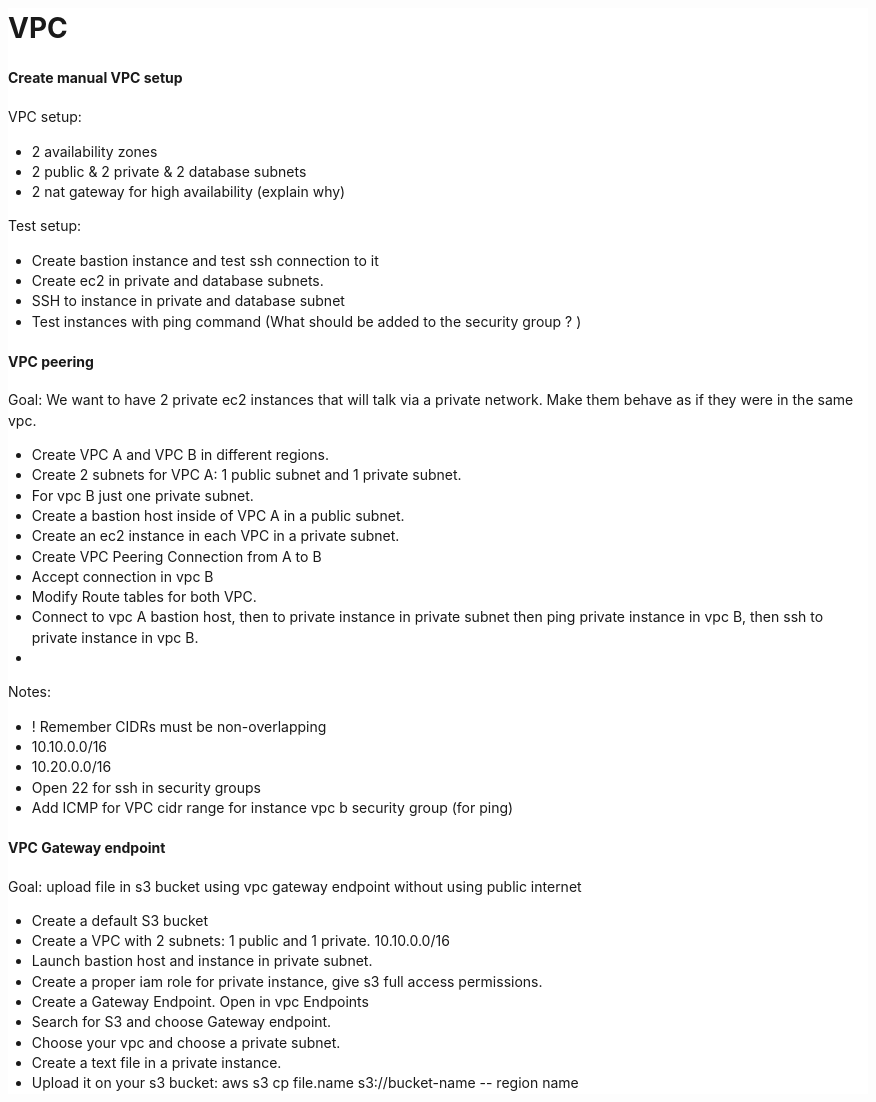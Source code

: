 # VPC

#### Create manual VPC setup

VPC setup:

* 2 availability zones
* 2 public & 2 private & 2 database subnets
* 2 nat gateway for high availability (explain why)

Test setup:

* Create bastion instance and test ssh connection to it
* Create ec2 in private and database subnets.
* SSH to instance in private and database subnet
* Test instances with ping command (What should be added to the security group ? )

#### VPC peering

Goal: We want to have 2 private ec2 instances that will talk via a private network. Make them behave as if they were in
the same vpc.

* Create VPC A and VPC B in different regions.
* Create 2 subnets for VPC A: 1 public subnet and 1 private subnet.
* For vpc B just one private subnet.
* Create a bastion host inside of VPC A in a public subnet.
* Create an ec2 instance in each VPC in a private subnet.
* Create VPC Peering Connection from A to B
* Accept connection in vpc B
* Modify Route tables for both VPC.
* Connect to vpc A bastion host, then to private instance in private subnet then ping private instance in vpc B, then
  ssh to private instance in vpc B.
*

Notes:

* ! Remember CIDRs must be non-overlapping
* 10.10.0.0/16
* 10.20.0.0/16
* Open 22 for ssh in security groups
* Add ICMP for VPC cidr range for instance vpc b security group (for ping)

#### VPC Gateway endpoint

Goal: upload file in s3 bucket using vpc gateway endpoint without using public internet

* Create a default S3 bucket
* Create a VPC with 2 subnets: 1 public and 1 private. 10.10.0.0/16
* Launch bastion host and instance in private subnet.
* Create a proper iam role for private instance, give s3 full access permissions.
* Create a Gateway Endpoint. Open in vpc Endpoints
* Search for S3 and choose Gateway endpoint.
* Choose your vpc and choose a private subnet.
* Create a text file in a private instance.
* Upload it on your s3 bucket: aws s3 cp file.name s3://bucket-name -- region name
